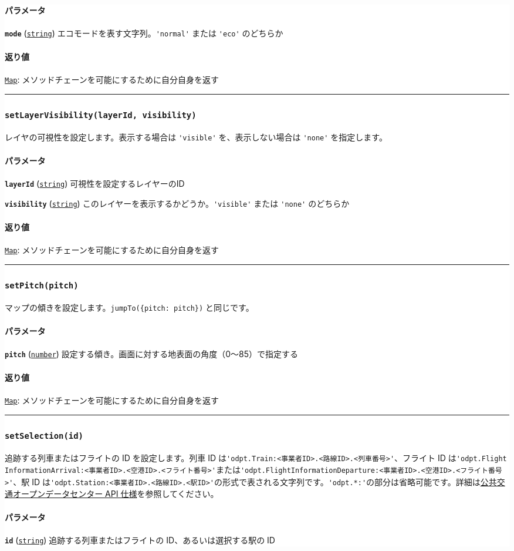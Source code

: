 #### パラメータ

**`mode`** ([`string`](https://developer.mozilla.org/docs/Web/JavaScript/Reference/Global_Objects/String)) エコモードを表す文字列。`'normal'` または `'eco'` のどちらか

#### 返り値

[`Map`](./map.md): メソッドチェーンを可能にするために自分自身を返す

---

### **`setLayerVisibility(layerId, visibility)`**

レイヤの可視性を設定します。表示する場合は `'visible'` を、表示しない場合は `'none'` を指定します。

#### パラメータ

**`layerId`** ([`string`](https://developer.mozilla.org/docs/Web/JavaScript/Reference/Global_Objects/String)) 可視性を設定するレイヤーのID

**`visibility`** ([`string`](https://developer.mozilla.org/docs/Web/JavaScript/Reference/Global_Objects/String)) このレイヤーを表示するかどうか。`'visible'` または `'none'` のどちらか

#### 返り値

[`Map`](./map.md): メソッドチェーンを可能にするために自分自身を返す

---

### **`setPitch(pitch)`**

マップの傾きを設定します。`jumpTo({pitch: pitch})` と同じです。

#### パラメータ

**`pitch`** ([`number`](https://developer.mozilla.org/docs/Web/JavaScript/Reference/Global_Objects/Number)) 設定する傾き。画面に対する地表面の角度（0〜85）で指定する

#### 返り値

[`Map`](./map.md): メソッドチェーンを可能にするために自分自身を返す

---

### **`setSelection(id)`**

追跡する列車またはフライトの ID を設定します。列車 ID は`'odpt.Train:<事業者ID>.<路線ID>.<列車番号>'`、フライト ID は`'odpt.FlightInformationArrival:<事業者ID>.<空港ID>.<フライト番号>'`または`'odpt.FlightInformationDeparture:<事業者ID>.<空港ID>.<フライト番号>'`、駅 ID は`'odpt.Station:<事業者ID>.<路線ID>.<駅ID>'`の形式で表される文字列です。`'odpt.*:'`の部分は省略可能です。詳細は[公共交通オープンデータセンター API 仕様](https://developer.odpt.org/documents)を参照してください。

#### パラメータ

**`id`** ([`string`](https://developer.mozilla.org/docs/Web/JavaScript/Reference/Global_Objects/String)) 追跡する列車またはフライトの ID、あるいは選択する駅の ID

